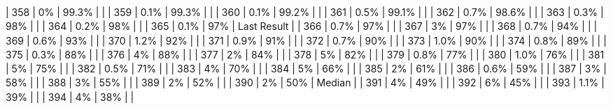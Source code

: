 | 358 | 0% | 99.3% |  |
| 359 | 0.1% | 99.3% |  |
| 360 | 0.1% | 99.2% |  |
| 361 | 0.5% | 99.1% |  |
| 362 | 0.7% | 98.6% |  |
| 363 | 0.3% | 98% |  |
| 364 | 0.2% | 98% |  |
| 365 | 0.1% | 97% | Last Result |
| 366 | 0.7% | 97% |  |
| 367 | 3% | 97% |  |
| 368 | 0.7% | 94% |  |
| 369 | 0.6% | 93% |  |
| 370 | 1.2% | 92% |  |
| 371 | 0.9% | 91% |  |
| 372 | 0.7% | 90% |  |
| 373 | 1.0% | 90% |  |
| 374 | 0.8% | 89% |  |
| 375 | 0.3% | 88% |  |
| 376 | 4% | 88% |  |
| 377 | 2% | 84% |  |
| 378 | 5% | 82% |  |
| 379 | 0.8% | 77% |  |
| 380 | 1.0% | 76% |  |
| 381 | 5% | 75% |  |
| 382 | 0.5% | 71% |  |
| 383 | 4% | 70% |  |
| 384 | 5% | 66% |  |
| 385 | 2% | 61% |  |
| 386 | 0.6% | 59% |  |
| 387 | 3% | 58% |  |
| 388 | 3% | 55% |  |
| 389 | 2% | 52% |  |
| 390 | 2% | 50% | Median |
| 391 | 4% | 49% |  |
| 392 | 6% | 45% |  |
| 393 | 1.1% | 39% |  |
| 394 | 4% | 38% |  |